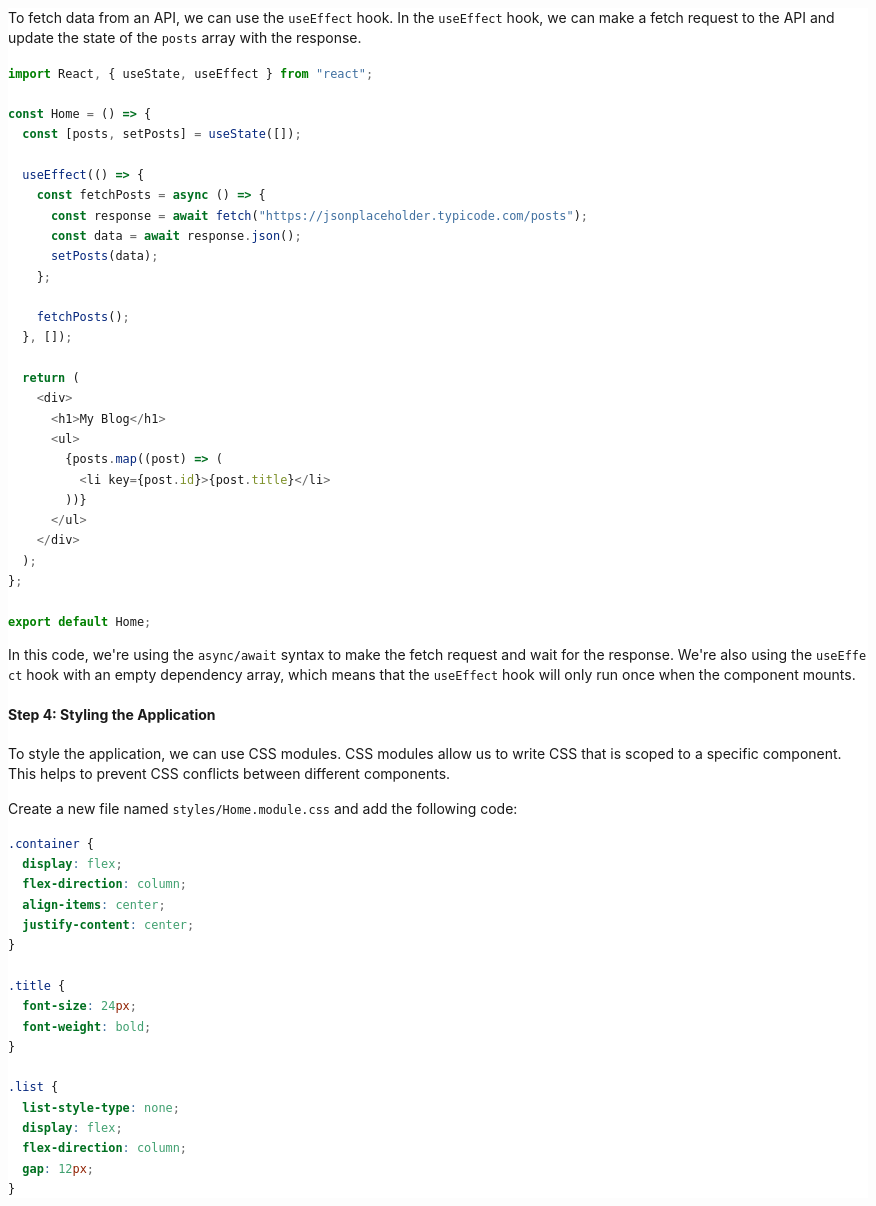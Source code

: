 To fetch data from an API, we can use the `useEffect` hook. In the `useEffect` hook, we can make a fetch request to the API and update the state of the `posts` array with the response.

```typescript
import React, { useState, useEffect } from "react";

const Home = () => {
  const [posts, setPosts] = useState([]);

  useEffect(() => {
    const fetchPosts = async () => {
      const response = await fetch("https://jsonplaceholder.typicode.com/posts");
      const data = await response.json();
      setPosts(data);
    };

    fetchPosts();
  }, []);

  return (
    <div>
      <h1>My Blog</h1>
      <ul>
        {posts.map((post) => (
          <li key={post.id}>{post.title}</li>
        ))}
      </ul>
    </div>
  );
};

export default Home;
```

In this code, we're using the `async/await` syntax to make the fetch request and wait for the response. We're also using the `useEffect` hook with an empty dependency array, which means that the `useEffect` hook will only run once when the component mounts.

#### Step 4: Styling the Application

To style the application, we can use CSS modules. CSS modules allow us to write CSS that is scoped to a specific component. This helps to prevent CSS conflicts between different components.

Create a new file named `styles/Home.module.css` and add the following code:

```css
.container {
  display: flex;
  flex-direction: column;
  align-items: center;
  justify-content: center;
}

.title {
  font-size: 24px;
  font-weight: bold;
}

.list {
  list-style-type: none;
  display: flex;
  flex-direction: column;
  gap: 12px;
}
```

